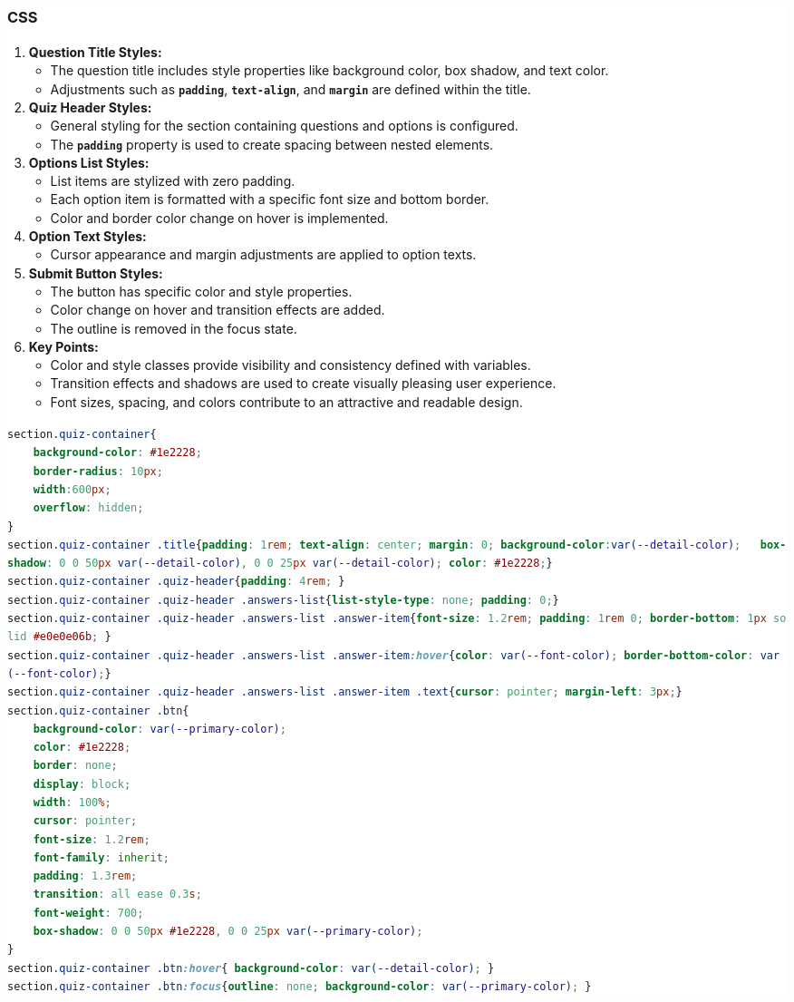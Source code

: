 ### CSS

1. **Question Title Styles:**
    - The question title includes style properties like background color, box shadow, and text color.
    - Adjustments such as **`padding`**, **`text-align`**, and **`margin`** are defined within the title.
2. **Quiz Header Styles:**
    - General styling for the section containing questions and options is configured.
    - The **`padding`** property is used to create spacing between nested elements.
3. **Options List Styles:**
    - List items are stylized with zero padding.
    - Each option item is formatted with a specific font size and bottom border.
    - Color and border color change on hover is implemented.
4. **Option Text Styles:**
    - Cursor appearance and margin adjustments are applied to option texts.
5. **Submit Button Styles:**
    - The button has specific color and style properties.
    - Color change on hover and transition effects are added.
    - The outline is removed in the focus state.
6. **Key Points:**
    - Color and style classes provide visibility and consistency defined with variables.
    - Transition effects and shadows are used to create visually pleasing user experience.
    - Font sizes, spacing, and colors contribute to an attractive and readable design.

```css
section.quiz-container{
    background-color: #1e2228;
    border-radius: 10px;
    width:600px;
    overflow: hidden;
}
section.quiz-container .title{padding: 1rem; text-align: center; margin: 0; background-color:var(--detail-color);   box-shadow: 0 0 50px var(--detail-color), 0 0 25px var(--detail-color); color: #1e2228;}
section.quiz-container .quiz-header{padding: 4rem; }
section.quiz-container .quiz-header .answers-list{list-style-type: none; padding: 0;}
section.quiz-container .quiz-header .answers-list .answer-item{font-size: 1.2rem; padding: 1rem 0; border-bottom: 1px solid #e0e0e06b; }
section.quiz-container .quiz-header .answers-list .answer-item:hover{color: var(--font-color); border-bottom-color: var(--font-color);}
section.quiz-container .quiz-header .answers-list .answer-item .text{cursor: pointer; margin-left: 3px;}
section.quiz-container .btn{
    background-color: var(--primary-color);
    color: #1e2228;
    border: none;
    display: block;
    width: 100%;
    cursor: pointer;
    font-size: 1.2rem;
    font-family: inherit;
    padding: 1.3rem;
    transition: all ease 0.3s;
    font-weight: 700;
    box-shadow: 0 0 50px #1e2228, 0 0 25px var(--primary-color);
}
section.quiz-container .btn:hover{ background-color: var(--detail-color); }
section.quiz-container .btn:focus{outline: none; background-color: var(--primary-color); }
```
